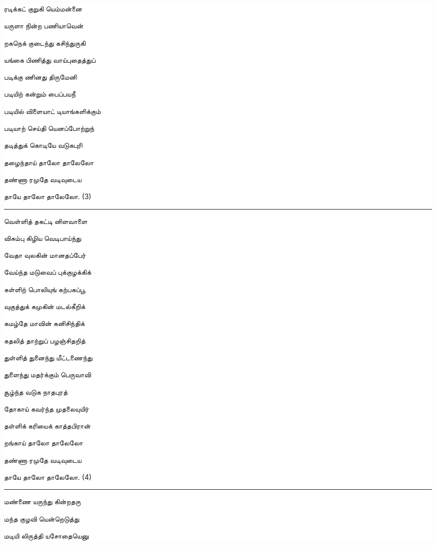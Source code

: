 ரடிக்கட் குறுகி யெம்மன்னை  

யருளா நின்ற பணியாவென்  

றகநெக் குடைந்து கசிந்துருகி  

யங்கை பிணித்து வாய்புதைத்துப்  

படிக்கு ணினது திருமேனி  

படியிற் கன்றும் பைப்பயநீ  

படியில் விளையாட் டியாங்களிக்கும்  

படியாற் செய்தி யெனப்போற்றுந்  

தடித்துக் கொடியே வடுகபுரி  

தழைந்தாய் தாலோ தாலேலோ  

தண்ணா ரமுதே வடிவுடைய  

தாயே தாலோ தாலேலோ. (3)  

____________________________  

வெள்ளித் தகட்டி னிளவாளை  

விசும்பு கிழிய வெடிபாய்ந்து  

வேதா வுலகின் மானதப்பேர்  

வேய்ந்த மடுவைப் புக்குழக்கிக்  

கள்ளிற் பொலியுங் கற்பகப்பூ  

வுகுத்துக் கமுகின் மடல்கீறிக்  

கமழ்தே மாவின் கனிசிந்திக்  

கதலித் தாற்றுப் பழஞ்சிதறித்  

துள்ளித் துனைந்து மீட்டணைந்து  

துளைந்து மதர்க்கும் பெருவாவி  

சூழ்ந்த வடுக நாதபுரத்  

தோகாய் கவர்ந்த முதலையுயிர்  

தள்ளிக் கரியைக் காத்தபிரான்  

றங்காய் தாலோ தாலேலோ  

தண்ணா ரமுதே வடிவுடைய  

தாயே தாலோ தாலேலோ. (4)  

__________________________  

மண்ணை யருந்து கின்றதரு  

மந்த குழவி யென்றெடுத்து  

மடியி லிருத்தி யசோதையெனு  
